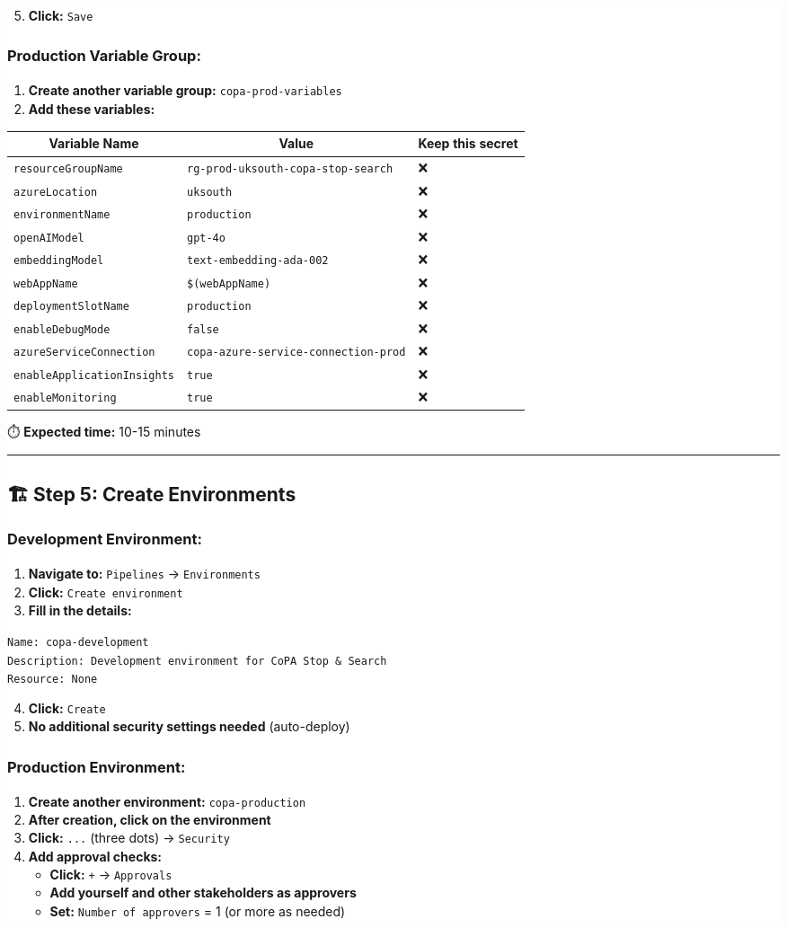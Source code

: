 5. **Click:** `Save`

### Production Variable Group:
1. **Create another variable group:** `copa-prod-variables`
2. **Add these variables:**

| Variable Name | Value | Keep this secret |
|---------------|-------|------------------|
| `resourceGroupName` | `rg-prod-uksouth-copa-stop-search` | ❌ |
| `azureLocation` | `uksouth` | ❌ |
| `environmentName` | `production` | ❌ |
| `openAIModel` | `gpt-4o` | ❌ |
| `embeddingModel` | `text-embedding-ada-002` | ❌ |
| `webAppName` | `$(webAppName)` | ❌ |
| `deploymentSlotName` | `production` | ❌ |
| `enableDebugMode` | `false` | ❌ |
| `azureServiceConnection` | `copa-azure-service-connection-prod` | ❌ |
| `enableApplicationInsights` | `true` | ❌ |
| `enableMonitoring` | `true` | ❌ |

⏱️ **Expected time:** 10-15 minutes

---

## 🏗️ Step 5: Create Environments

### Development Environment:
1. **Navigate to:** `Pipelines` → `Environments`
2. **Click:** `Create environment`
3. **Fill in the details:**

```
Name: copa-development
Description: Development environment for CoPA Stop & Search
Resource: None
```

4. **Click:** `Create`
5. **No additional security settings needed** (auto-deploy)

### Production Environment:
1. **Create another environment:** `copa-production`
2. **After creation, click on the environment**
3. **Click:** `...` (three dots) → `Security`
4. **Add approval checks:**
   - **Click:** `+` → `Approvals`
   - **Add yourself and other stakeholders as approvers**
   - **Set:** `Number of approvers` = 1 (or more as needed)
